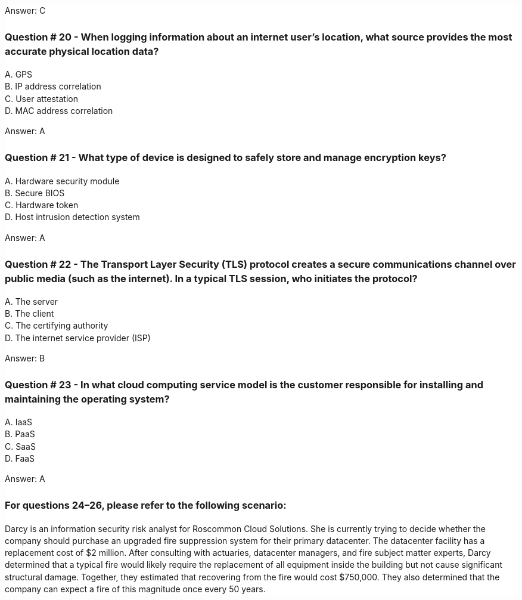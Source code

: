 Answer: C         

### Question # 20 - When logging information about an internet user’s location, what source provides the most accurate physical location data?     
A.	GPS    
B.	IP address correlation     
C.	User attestation     
D.	MAC address correlation     

Answer: A         

### Question # 21 - What type of device is designed to safely store and manage encryption keys?     
A.	Hardware security module     
B.	Secure BIOS     
C.	Hardware token     
D.	Host intrusion detection system     

Answer: A         

### Question # 22 - The Transport Layer Security (TLS) protocol creates a secure communications channel over public media (such as the internet). In a typical TLS session, who initiates the protocol?      
A.	The server     
B.	The client     
C.	The certifying authority     
D.	The internet service provider (ISP)      

Answer: B         

### Question # 23 - In what cloud computing service model is the customer responsible for installing and maintaining the operating system?      
A.	IaaS    
B.	PaaS     
C.	SaaS     
D.	FaaS    

Answer: A         

### For questions 24–26, please refer to the following scenario:
Darcy is an information security risk analyst for Roscommon Cloud Solutions. She is currently trying to decide whether the company should purchase an upgraded fire suppression system for their primary datacenter. The datacenter facility has a replacement cost of $2 million.
After consulting with actuaries, datacenter managers, and fire subject matter experts, Darcy determined that a typical fire would likely require the replacement of all equipment inside the building but not cause significant structural damage. Together, they estimated that recovering from the fire would cost $750,000. They also determined that the company can expect a fire of this magnitude once every 50 years.

